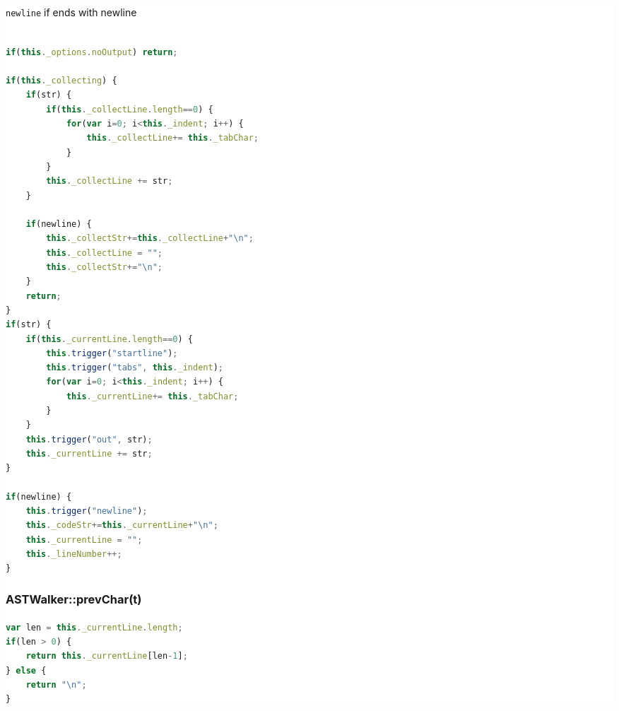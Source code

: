 `newline` if ends with newline 
 


```javascript

if(this._options.noOutput) return;

if(this._collecting) {
    if(str) {
        if(this._collectLine.length==0) {
            for(var i=0; i<this._indent; i++) {
                this._collectLine+= this._tabChar;
            }
        }
        this._collectLine += str;
    }
    
    if(newline) {
        this._collectStr+=this._collectLine+"\n";
        this._collectLine = "";
        this._collectStr+="\n";
    }    
    return;
}
if(str) {
    if(this._currentLine.length==0) {
        this.trigger("startline");
        this.trigger("tabs", this._indent);
        for(var i=0; i<this._indent; i++) {
            this._currentLine+= this._tabChar;
        }
    }
    this.trigger("out", str);
    this._currentLine += str;
}

if(newline) {
    this.trigger("newline");
    this._codeStr+=this._currentLine+"\n";
    this._currentLine = "";
    this._lineNumber++;
}
```

### <a name="ASTWalker_prevChar"></a>ASTWalker::prevChar(t)


```javascript
var len = this._currentLine.length; 
if(len > 0) {
    return this._currentLine[len-1];
} else {
    return "\n";
}
```
